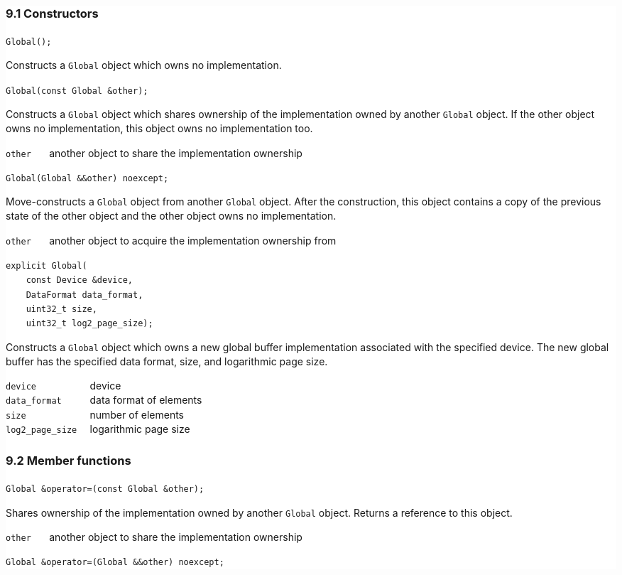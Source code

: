 
### 9.1 Constructors

```
Global();
```

Constructs a `Global` object which owns no implementation.

```
Global(const Global &other);
```

Constructs a `Global` object which shares ownership of the implementation owned by 
another `Global` object. If the other object owns no implementation, 
this object owns no implementation too.

`other   ` another object to share the implementation ownership

```
Global(Global &&other) noexcept;
```

Move-constructs a `Global` object from another `Global` object. 
After the construction, this object contains a copy of the previous state of the other object 
and the other object owns no implementation. 

`other   ` another object to acquire the implementation ownership from

```
explicit Global(
    const Device &device,
    DataFormat data_format,
    uint32_t size,
    uint32_t log2_page_size);
```

Constructs a `Global` object which owns a new global buffer implementation associated
with the specified device. The new global buffer has the specified data format,
size, and logarithmic page size.

`device          ` device<br>
`data_format     ` data format of elements<br>
`size            ` number of elements<br>
`log2_page_size  ` logarithmic page size


### 9.2 Member functions

```
Global &operator=(const Global &other);
```

Shares ownership of the implementation owned by another `Global` object.
Returns a reference to this object.

`other   ` another object to share the implementation ownership

```
Global &operator=(Global &&other) noexcept;
```
